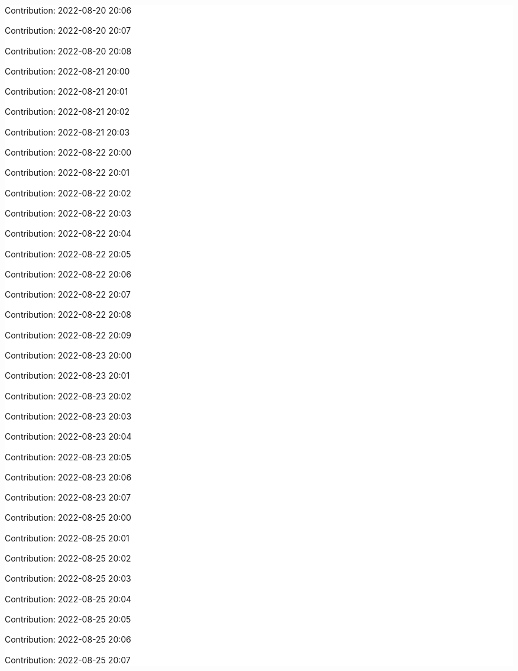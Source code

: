 Contribution: 2022-08-20 20:06

Contribution: 2022-08-20 20:07

Contribution: 2022-08-20 20:08

Contribution: 2022-08-21 20:00

Contribution: 2022-08-21 20:01

Contribution: 2022-08-21 20:02

Contribution: 2022-08-21 20:03

Contribution: 2022-08-22 20:00

Contribution: 2022-08-22 20:01

Contribution: 2022-08-22 20:02

Contribution: 2022-08-22 20:03

Contribution: 2022-08-22 20:04

Contribution: 2022-08-22 20:05

Contribution: 2022-08-22 20:06

Contribution: 2022-08-22 20:07

Contribution: 2022-08-22 20:08

Contribution: 2022-08-22 20:09

Contribution: 2022-08-23 20:00

Contribution: 2022-08-23 20:01

Contribution: 2022-08-23 20:02

Contribution: 2022-08-23 20:03

Contribution: 2022-08-23 20:04

Contribution: 2022-08-23 20:05

Contribution: 2022-08-23 20:06

Contribution: 2022-08-23 20:07

Contribution: 2022-08-25 20:00

Contribution: 2022-08-25 20:01

Contribution: 2022-08-25 20:02

Contribution: 2022-08-25 20:03

Contribution: 2022-08-25 20:04

Contribution: 2022-08-25 20:05

Contribution: 2022-08-25 20:06

Contribution: 2022-08-25 20:07
